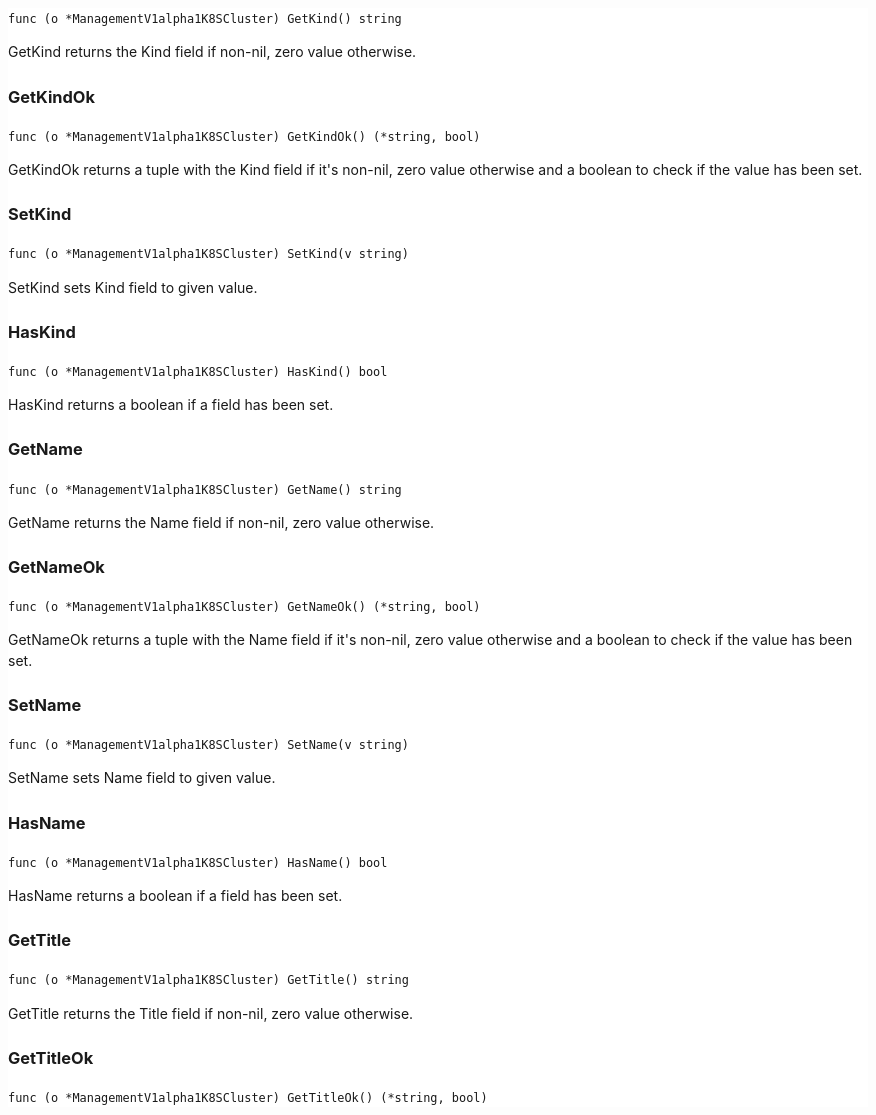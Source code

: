 `func (o *ManagementV1alpha1K8SCluster) GetKind() string`

GetKind returns the Kind field if non-nil, zero value otherwise.

### GetKindOk

`func (o *ManagementV1alpha1K8SCluster) GetKindOk() (*string, bool)`

GetKindOk returns a tuple with the Kind field if it's non-nil, zero value otherwise
and a boolean to check if the value has been set.

### SetKind

`func (o *ManagementV1alpha1K8SCluster) SetKind(v string)`

SetKind sets Kind field to given value.

### HasKind

`func (o *ManagementV1alpha1K8SCluster) HasKind() bool`

HasKind returns a boolean if a field has been set.

### GetName

`func (o *ManagementV1alpha1K8SCluster) GetName() string`

GetName returns the Name field if non-nil, zero value otherwise.

### GetNameOk

`func (o *ManagementV1alpha1K8SCluster) GetNameOk() (*string, bool)`

GetNameOk returns a tuple with the Name field if it's non-nil, zero value otherwise
and a boolean to check if the value has been set.

### SetName

`func (o *ManagementV1alpha1K8SCluster) SetName(v string)`

SetName sets Name field to given value.

### HasName

`func (o *ManagementV1alpha1K8SCluster) HasName() bool`

HasName returns a boolean if a field has been set.

### GetTitle

`func (o *ManagementV1alpha1K8SCluster) GetTitle() string`

GetTitle returns the Title field if non-nil, zero value otherwise.

### GetTitleOk

`func (o *ManagementV1alpha1K8SCluster) GetTitleOk() (*string, bool)`
